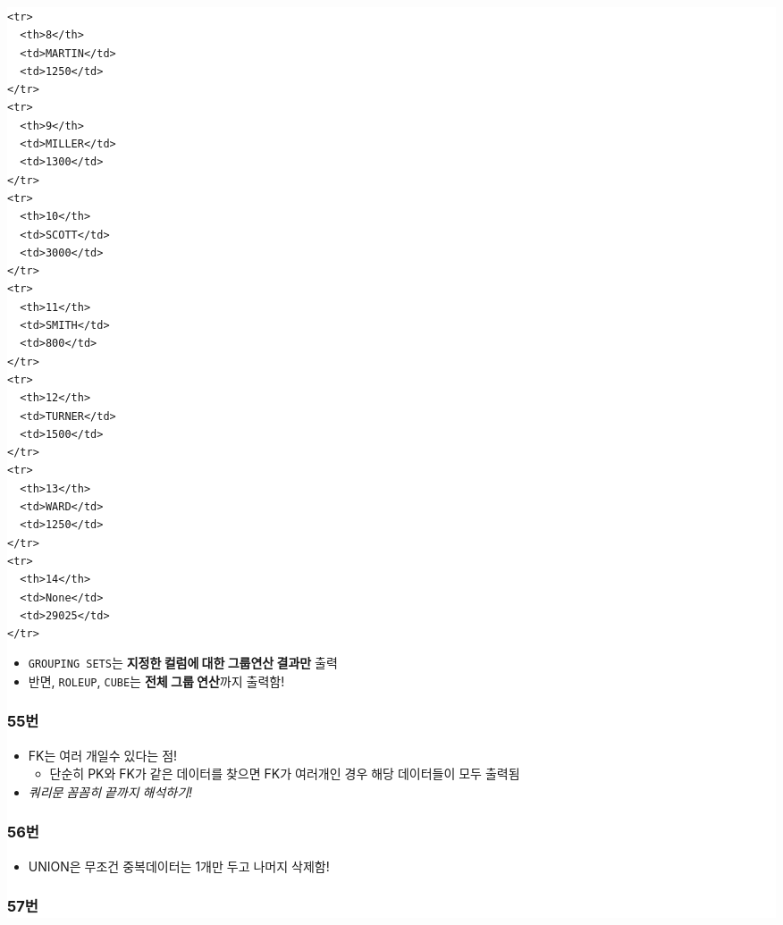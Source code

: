     <tr>
      <th>8</th>
      <td>MARTIN</td>
      <td>1250</td>
    </tr>
    <tr>
      <th>9</th>
      <td>MILLER</td>
      <td>1300</td>
    </tr>
    <tr>
      <th>10</th>
      <td>SCOTT</td>
      <td>3000</td>
    </tr>
    <tr>
      <th>11</th>
      <td>SMITH</td>
      <td>800</td>
    </tr>
    <tr>
      <th>12</th>
      <td>TURNER</td>
      <td>1500</td>
    </tr>
    <tr>
      <th>13</th>
      <td>WARD</td>
      <td>1250</td>
    </tr>
    <tr>
      <th>14</th>
      <td>None</td>
      <td>29025</td>
    </tr>
  </tbody>
</table>
</div>


- `GROUPING SETS`는 **지정한 컬럼에 대한 그룹연산 결과만** 출력
- 반면, `ROLEUP`, `CUBE`는 **전체 그룹 연산**까지 출력함!

### 55번
- FK는 여러 개일수 있다는 점!
    - 단순히 PK와 FK가 같은 데이터를 찾으면 FK가 여러개인 경우 해당 데이터들이 모두 출력됨
- *쿼리문 꼼꼼히 끝까지 해석하기!*

### 56번
- UNION은 무조건 중복데이터는 1개만 두고 나머지 삭제함!

### 57번
